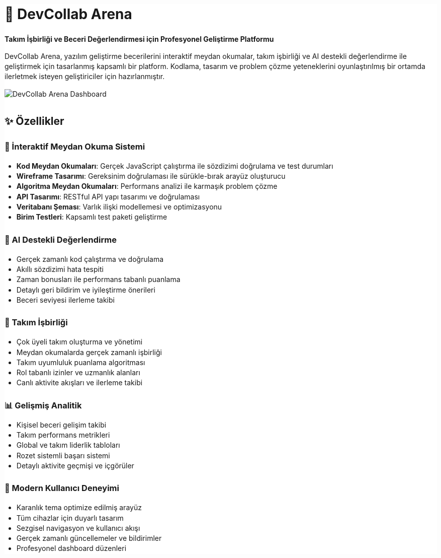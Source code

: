 # 🚀 DevCollab Arena

**Takım İşbirliği ve Beceri Değerlendirmesi için Profesyonel Geliştirme Platformu**

DevCollab Arena, yazılım geliştirme becerilerini interaktif meydan okumalar, takım işbirliği ve AI destekli değerlendirme ile geliştirmek için tasarlanmış kapsamlı bir platform. Kodlama, tasarım ve problem çözme yeteneklerini oyunlaştırılmış bir ortamda ilerletmek isteyen geliştiriciler için hazırlanmıştır.

![DevCollab Arena Dashboard](https://via.placeholder.com/800x400?text=DevCollab+Arena+Dashboard)

## ✨ Özellikler

### 🎯 İnteraktif Meydan Okuma Sistemi
- **Kod Meydan Okumaları**: Gerçek JavaScript çalıştırma ile sözdizimi doğrulama ve test durumları
- **Wireframe Tasarımı**: Gereksinim doğrulaması ile sürükle-bırak arayüz oluşturucu
- **Algoritma Meydan Okumaları**: Performans analizi ile karmaşık problem çözme
- **API Tasarımı**: RESTful API yapı tasarımı ve doğrulaması
- **Veritabanı Şeması**: Varlık ilişki modellemesi ve optimizasyonu
- **Birim Testleri**: Kapsamlı test paketi geliştirme

### 🤖 AI Destekli Değerlendirme
- Gerçek zamanlı kod çalıştırma ve doğrulama
- Akıllı sözdizimi hata tespiti
- Zaman bonusları ile performans tabanlı puanlama
- Detaylı geri bildirim ve iyileştirme önerileri
- Beceri seviyesi ilerleme takibi

### 👥 Takım İşbirliği
- Çok üyeli takım oluşturma ve yönetimi
- Meydan okumalarda gerçek zamanlı işbirliği
- Takım uyumluluk puanlama algoritması
- Rol tabanlı izinler ve uzmanlık alanları
- Canlı aktivite akışları ve ilerleme takibi

### 📊 Gelişmiş Analitik
- Kişisel beceri gelişim takibi
- Takım performans metrikleri
- Global ve takım liderlik tabloları
- Rozet sistemli başarı sistemi
- Detaylı aktivite geçmişi ve içgörüler

### 🎨 Modern Kullanıcı Deneyimi
- Karanlık tema optimize edilmiş arayüz
- Tüm cihazlar için duyarlı tasarım
- Sezgisel navigasyon ve kullanıcı akışı
- Gerçek zamanlı güncellemeler ve bildirimler
- Profesyonel dashboard düzenleri
